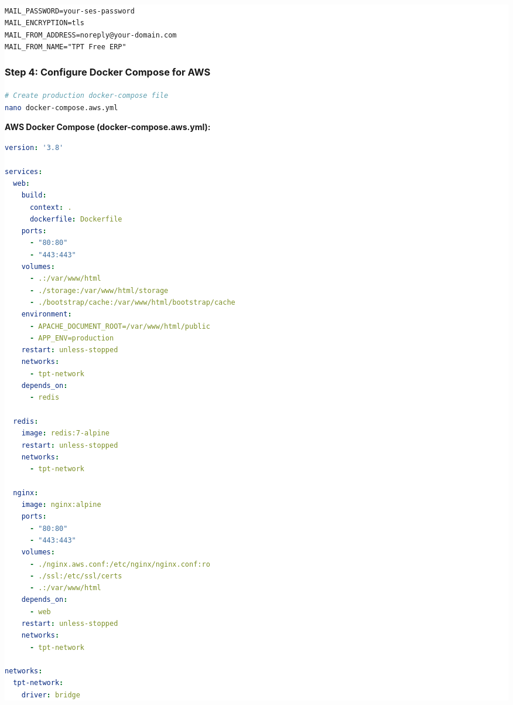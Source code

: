 ```env
MAIL_PASSWORD=your-ses-password
MAIL_ENCRYPTION=tls
MAIL_FROM_ADDRESS=noreply@your-domain.com
MAIL_FROM_NAME="TPT Free ERP"
```

### Step 4: Configure Docker Compose for AWS

```bash
# Create production docker-compose file
nano docker-compose.aws.yml
```

**AWS Docker Compose (docker-compose.aws.yml):**
```yaml
version: '3.8'

services:
  web:
    build:
      context: .
      dockerfile: Dockerfile
    ports:
      - "80:80"
      - "443:443"
    volumes:
      - .:/var/www/html
      - ./storage:/var/www/html/storage
      - ./bootstrap/cache:/var/www/html/bootstrap/cache
    environment:
      - APACHE_DOCUMENT_ROOT=/var/www/html/public
      - APP_ENV=production
    restart: unless-stopped
    networks:
      - tpt-network
    depends_on:
      - redis

  redis:
    image: redis:7-alpine
    restart: unless-stopped
    networks:
      - tpt-network

  nginx:
    image: nginx:alpine
    ports:
      - "80:80"
      - "443:443"
    volumes:
      - ./nginx.aws.conf:/etc/nginx/nginx.conf:ro
      - ./ssl:/etc/ssl/certs
      - .:/var/www/html
    depends_on:
      - web
    restart: unless-stopped
    networks:
      - tpt-network

networks:
  tpt-network:
    driver: bridge
```
